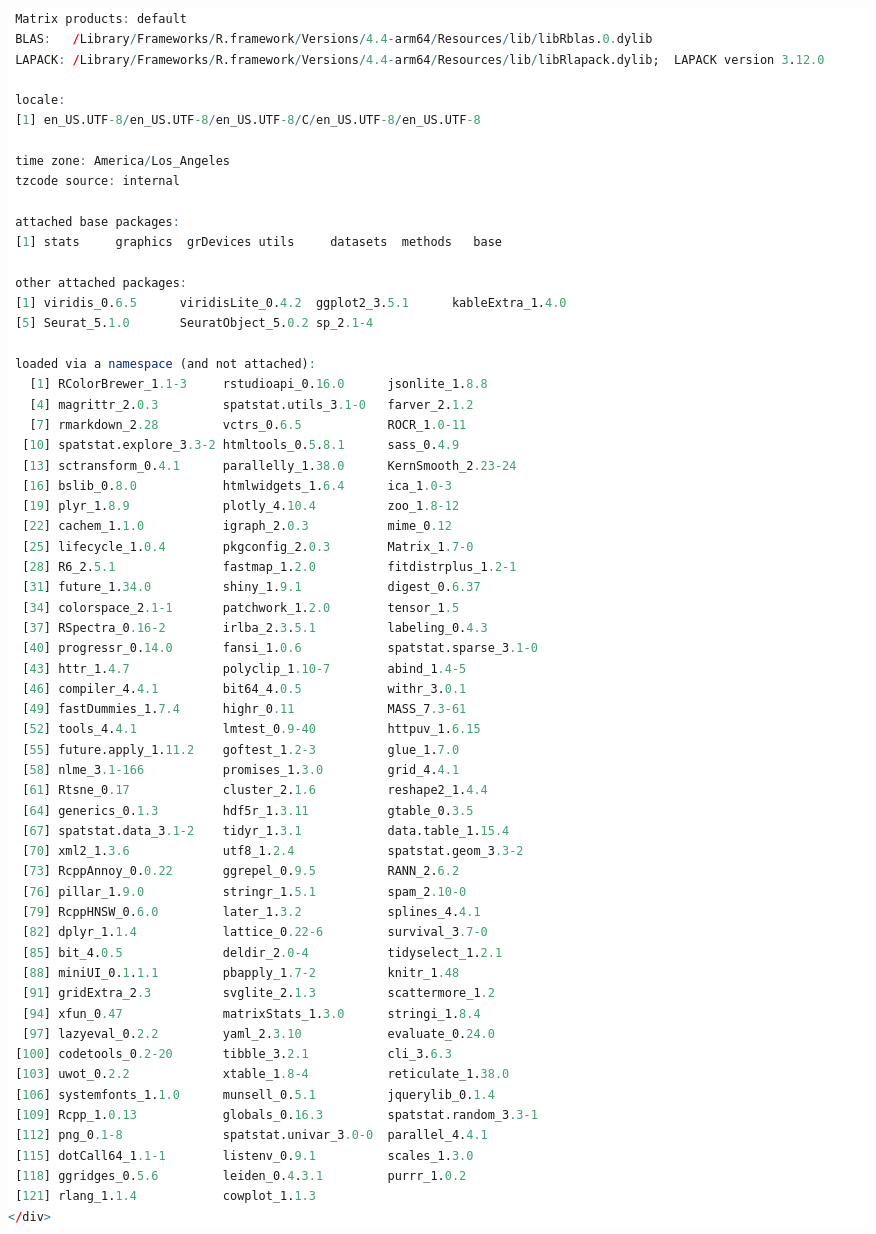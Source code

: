 ``` r
 Matrix products: default
 BLAS:   /Library/Frameworks/R.framework/Versions/4.4-arm64/Resources/lib/libRblas.0.dylib 
 LAPACK: /Library/Frameworks/R.framework/Versions/4.4-arm64/Resources/lib/libRlapack.dylib;  LAPACK version 3.12.0
 
 locale:
 [1] en_US.UTF-8/en_US.UTF-8/en_US.UTF-8/C/en_US.UTF-8/en_US.UTF-8
 
 time zone: America/Los_Angeles
 tzcode source: internal
 
 attached base packages:
 [1] stats     graphics  grDevices utils     datasets  methods   base     
 
 other attached packages:
 [1] viridis_0.6.5      viridisLite_0.4.2  ggplot2_3.5.1      kableExtra_1.4.0  
 [5] Seurat_5.1.0       SeuratObject_5.0.2 sp_2.1-4          
 
 loaded via a namespace (and not attached):
   [1] RColorBrewer_1.1-3     rstudioapi_0.16.0      jsonlite_1.8.8        
   [4] magrittr_2.0.3         spatstat.utils_3.1-0   farver_2.1.2          
   [7] rmarkdown_2.28         vctrs_0.6.5            ROCR_1.0-11           
  [10] spatstat.explore_3.3-2 htmltools_0.5.8.1      sass_0.4.9            
  [13] sctransform_0.4.1      parallelly_1.38.0      KernSmooth_2.23-24    
  [16] bslib_0.8.0            htmlwidgets_1.6.4      ica_1.0-3             
  [19] plyr_1.8.9             plotly_4.10.4          zoo_1.8-12            
  [22] cachem_1.1.0           igraph_2.0.3           mime_0.12             
  [25] lifecycle_1.0.4        pkgconfig_2.0.3        Matrix_1.7-0          
  [28] R6_2.5.1               fastmap_1.2.0          fitdistrplus_1.2-1    
  [31] future_1.34.0          shiny_1.9.1            digest_0.6.37         
  [34] colorspace_2.1-1       patchwork_1.2.0        tensor_1.5            
  [37] RSpectra_0.16-2        irlba_2.3.5.1          labeling_0.4.3        
  [40] progressr_0.14.0       fansi_1.0.6            spatstat.sparse_3.1-0 
  [43] httr_1.4.7             polyclip_1.10-7        abind_1.4-5           
  [46] compiler_4.4.1         bit64_4.0.5            withr_3.0.1           
  [49] fastDummies_1.7.4      highr_0.11             MASS_7.3-61           
  [52] tools_4.4.1            lmtest_0.9-40          httpuv_1.6.15         
  [55] future.apply_1.11.2    goftest_1.2-3          glue_1.7.0            
  [58] nlme_3.1-166           promises_1.3.0         grid_4.4.1            
  [61] Rtsne_0.17             cluster_2.1.6          reshape2_1.4.4        
  [64] generics_0.1.3         hdf5r_1.3.11           gtable_0.3.5          
  [67] spatstat.data_3.1-2    tidyr_1.3.1            data.table_1.15.4     
  [70] xml2_1.3.6             utf8_1.2.4             spatstat.geom_3.3-2   
  [73] RcppAnnoy_0.0.22       ggrepel_0.9.5          RANN_2.6.2            
  [76] pillar_1.9.0           stringr_1.5.1          spam_2.10-0           
  [79] RcppHNSW_0.6.0         later_1.3.2            splines_4.4.1         
  [82] dplyr_1.1.4            lattice_0.22-6         survival_3.7-0        
  [85] bit_4.0.5              deldir_2.0-4           tidyselect_1.2.1      
  [88] miniUI_0.1.1.1         pbapply_1.7-2          knitr_1.48            
  [91] gridExtra_2.3          svglite_2.1.3          scattermore_1.2       
  [94] xfun_0.47              matrixStats_1.3.0      stringi_1.8.4         
  [97] lazyeval_0.2.2         yaml_2.3.10            evaluate_0.24.0       
 [100] codetools_0.2-20       tibble_3.2.1           cli_3.6.3             
 [103] uwot_0.2.2             xtable_1.8-4           reticulate_1.38.0     
 [106] systemfonts_1.1.0      munsell_0.5.1          jquerylib_0.1.4       
 [109] Rcpp_1.0.13            globals_0.16.3         spatstat.random_3.3-1 
 [112] png_0.1-8              spatstat.univar_3.0-0  parallel_4.4.1        
 [115] dotCall64_1.1-1        listenv_0.9.1          scales_1.3.0          
 [118] ggridges_0.5.6         leiden_0.4.3.1         purrr_1.0.2           
 [121] rlang_1.1.4            cowplot_1.1.3
</div>